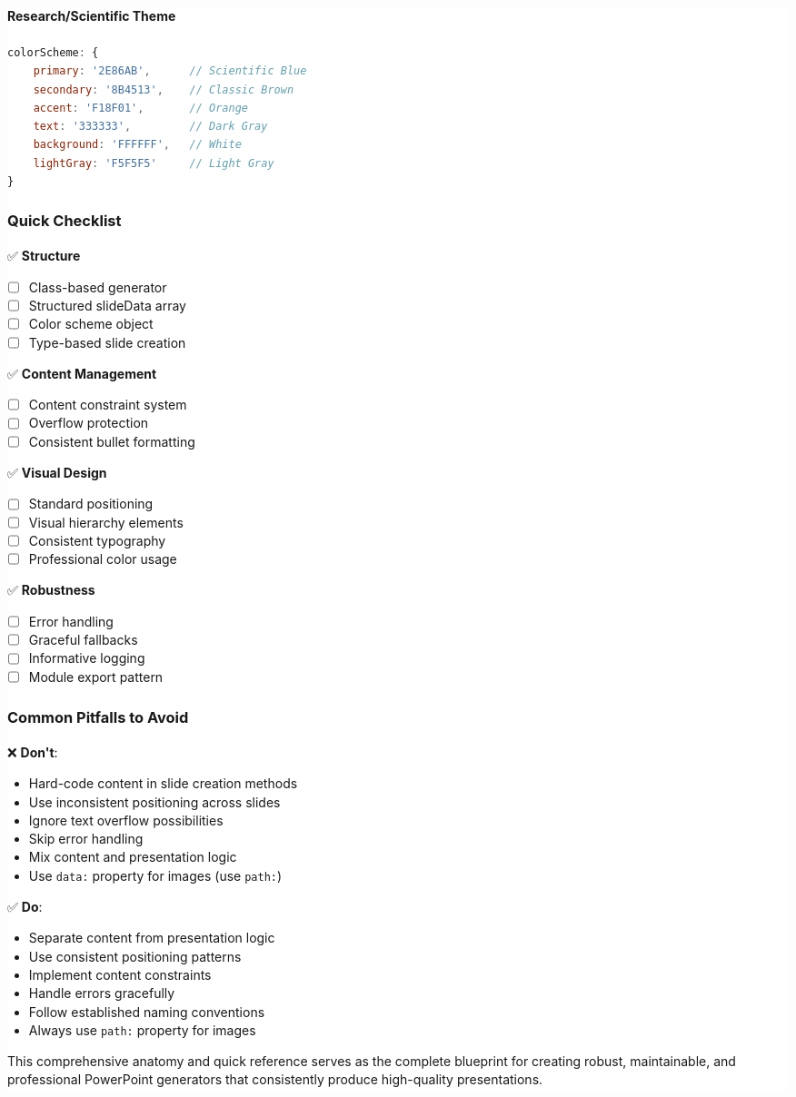 #### Research/Scientific Theme
```javascript
colorScheme: {
    primary: '2E86AB',      // Scientific Blue
    secondary: '8B4513',    // Classic Brown
    accent: 'F18F01',       // Orange
    text: '333333',         // Dark Gray
    background: 'FFFFFF',   // White
    lightGray: 'F5F5F5'     // Light Gray
}
```

### Quick Checklist

✅ **Structure**
- [ ] Class-based generator
- [ ] Structured slideData array
- [ ] Color scheme object
- [ ] Type-based slide creation

✅ **Content Management**
- [ ] Content constraint system
- [ ] Overflow protection
- [ ] Consistent bullet formatting

✅ **Visual Design**
- [ ] Standard positioning
- [ ] Visual hierarchy elements
- [ ] Consistent typography
- [ ] Professional color usage

✅ **Robustness**
- [ ] Error handling
- [ ] Graceful fallbacks
- [ ] Informative logging
- [ ] Module export pattern

### Common Pitfalls to Avoid

❌ **Don't**:
- Hard-code content in slide creation methods
- Use inconsistent positioning across slides
- Ignore text overflow possibilities
- Skip error handling
- Mix content and presentation logic
- Use `data:` property for images (use `path:`)

✅ **Do**:
- Separate content from presentation logic
- Use consistent positioning patterns
- Implement content constraints
- Handle errors gracefully
- Follow established naming conventions
- Always use `path:` property for images

This comprehensive anatomy and quick reference serves as the complete blueprint for creating robust, maintainable, and professional PowerPoint generators that consistently produce high-quality presentations.
